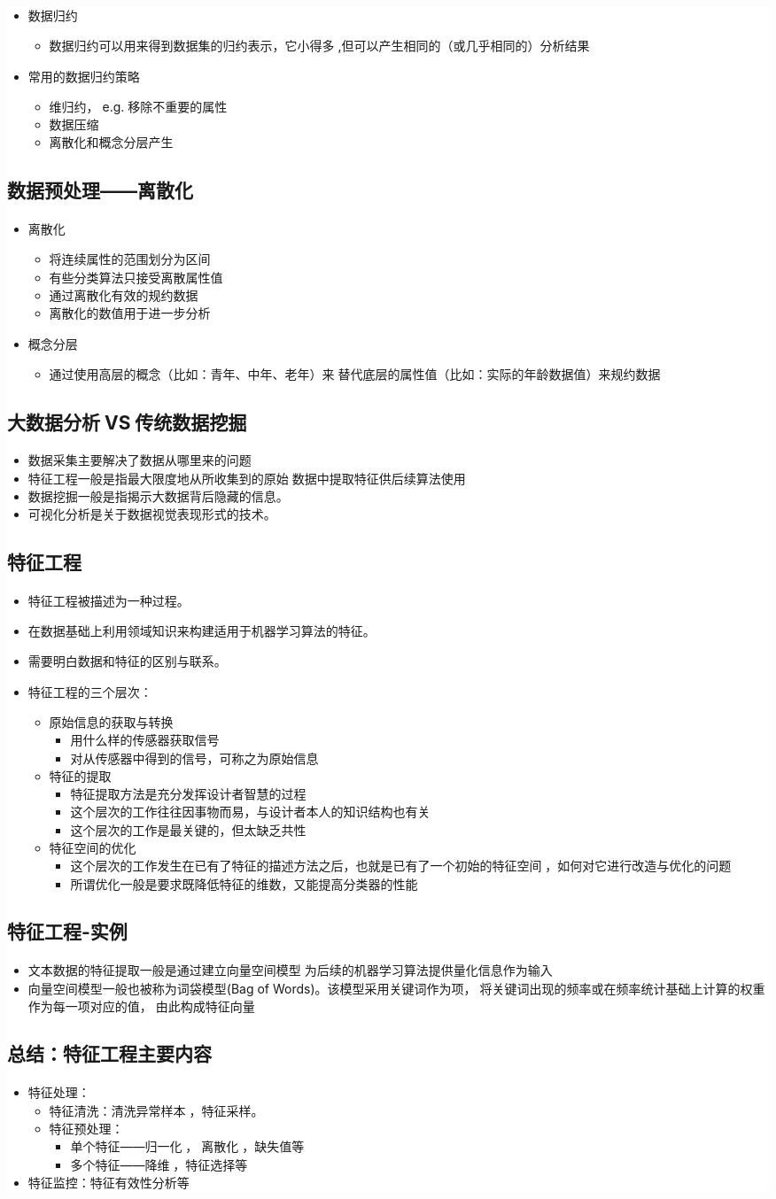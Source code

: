 * 数据归约
  * 数据归约可以用来得到数据集的归约表示，它小得多 ,但可以产生相同的（或几乎相同的）分析结果

* 常用的数据归约策略
  * 维归约， e.g. 移除不重要的属性
  * 数据压缩
  * 离散化和概念分层产生

## 数据预处理——离散化
* 离散化
  *  将连续属性的范围划分为区间
  *  有些分类算法只接受离散属性值
  *  通过离散化有效的规约数据
  *  离散化的数值用于进一步分析

* 概念分层
  * 通过使用高层的概念（比如：青年、中年、老年）来 替代底层的属性值（比如：实际的年龄数据值）来规约数据

## 大数据分析 VS 传统数据挖掘
* 数据采集主要解决了数据从哪里来的问题
* 特征工程一般是指最大限度地从所收集到的原始 数据中提取特征供后续算法使用
* 数据挖掘一般是指揭示大数据背后隐藏的信息。
* 可视化分析是关于数据视觉表现形式的技术。

## 特征工程
* 特征工程被描述为一种过程。
* 在数据基础上利用领域知识来构建适用于机器学习算法的特征。
* 需要明白数据和特征的区别与联系。

* 特征工程的三个层次：
  * 原始信息的获取与转换
    * 用什么样的传感器获取信号
    * 对从传感器中得到的信号，可称之为原始信息
  * 特征的提取
    * 特征提取方法是充分发挥设计者智慧的过程
    * 这个层次的工作往往因事物而易，与设计者本人的知识结构也有关
    * 这个层次的工作是最关键的，但太缺乏共性
  * 特征空间的优化
    * 这个层次的工作发生在已有了特征的描述方法之后，也就是已有了一个初始的特征空间 ，如何对它进行改造与优化的问题
    * 所谓优化一般是要求既降低特征的维数，又能提高分类器的性能

## 特征工程-实例
* 文本数据的特征提取一般是通过建立向量空间模型 为后续的机器学习算法提供量化信息作为输入
* 向量空间模型一般也被称为词袋模型(Bag  of Words)。该模型采用关键词作为项， 将关键词出现的频率或在频率统计基础上计算的权重作为每一项对应的值， 由此构成特征向量

## 总结：特征工程主要内容
* 特征处理：
  * 特征清洗：清洗异常样本 ，特征采样。
  * 特征预处理：
    * 单个特征——归一化 ， 离散化 ，缺失值等
    * 多个特征——降维 ，特征选择等
* 特征监控：特征有效性分析等

